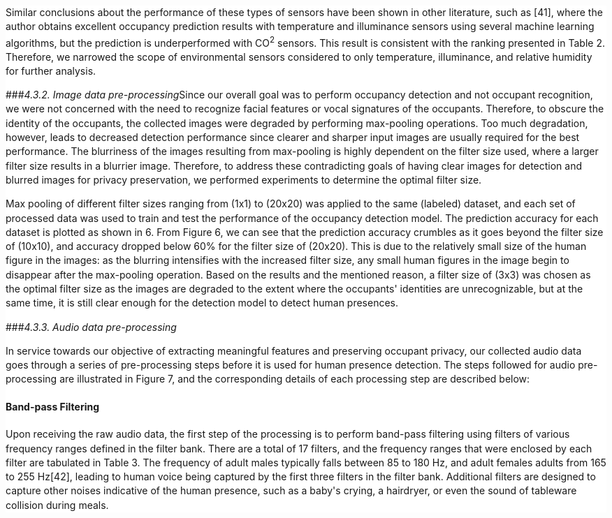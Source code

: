 Similar conclusions about the performance of these types of sensors have been shown in other literature, such as [41], where the author obtains excellent occupancy prediction results with temperature and illuminance sensors using several machine learning algorithms, but the prediction is underperformed with CO<sup>2</sup> sensors. This result is consistent with the ranking presented in Table 2. Therefore, we narrowed the scope of environmental sensors considered to only temperature, illuminance, and relative humidity for further analysis.

###*4.3.2. Image data pre-processing*Since our overall goal was to perform occupancy detection and not occupant recognition, we were not concerned with the need to recognize facial features or vocal signatures of the occupants. Therefore, to obscure the identity of the occupants, the collected images were degraded by performing max-pooling operations. Too much degradation, however, leads to decreased detection performance since clearer and sharper input images are usually required for the best performance. The blurriness of the images resulting from max-pooling is highly dependent on the filter size used, where a larger filter size results in a blurrier image. Therefore, to address these contradicting goals of having clear images for detection and blurred images for privacy preservation, we performed experiments to determine the optimal filter size.

Max pooling of different filter sizes ranging from (1x1) to (20x20) was applied to the same (labeled) dataset, and each set of processed data was used to train and test the performance of the occupancy detection model. The prediction accuracy for each dataset is plotted as shown in 6. From Figure 6, we can see that the prediction accuracy crumbles as it goes beyond the filter size of (10x10), and accuracy dropped below 60% for the filter size of (20x20). This is due to the relatively small size of the human figure in the images: as the blurring intensifies with the increased filter size, any small human figures in the image begin to disappear after the max-pooling operation. Based on the results and the mentioned reason, a filter size of (3x3) was chosen as the optimal filter size as the images are degraded to the extent where the occupants' identities are unrecognizable, but at the same time, it is still clear enough for the detection model to detect human presences.

###*4.3.3. Audio data pre-processing*

In service towards our objective of extracting meaningful features and preserving occupant privacy, our collected audio data goes through a series of pre-processing steps before it is used for human presence detection. The steps followed for audio pre-processing are illustrated in Figure 7, and the corresponding details of each processing step are described below:

#### Band-pass Filtering

Upon receiving the raw audio data, the first step of the processing is to perform band-pass filtering using filters of various frequency ranges defined in the filter bank. There are a total of 17 filters, and the frequency ranges that were enclosed by each filter are tabulated in Table 3. The frequency of adult males typically falls between 85 to 180 Hz, and adult females adults from 165 to 255 Hz[42], leading to human voice being captured by the first three filters in the filter bank. Additional filters are designed to capture other noises indicative of the human presence, such as a baby's crying, a hairdryer, or even the sound of tableware collision during meals.
